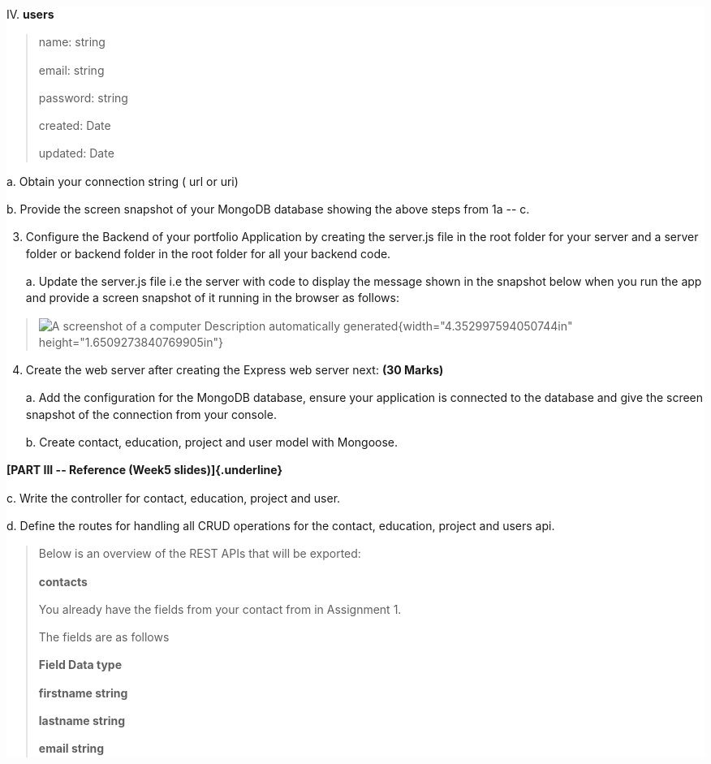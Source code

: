 IV. **users**

> name: string
>
> email: string
>
> password: string
>
> created: Date
>
> updated: Date

a.  Obtain your connection string ( url or uri)

b.  Provide the screen snapshot of your MongoDB database showing the
    above steps from 1a -- c.



3.  Configure the Backend of your portfolio Application by creating the
    server.js file in the root folder for your server and a server
    folder or backend folder in the root folder for all your backend
    code.

    a.  Update the server.js file i.e the server with code to display
        the message shown in the snapshot below when you run the app and
        provide a screen snapshot of it running in the browser as
        follows:

> ![A screenshot of a computer Description automatically
> generated](media/image4.png){width="4.352997594050744in"
> height="1.6509273840769905in"}

4.  Create the web server after creating the Express web server next:
    **(30 Marks)**

    a.  Add the configuration for the MongoDB database, ensure your
        application is connected to the database and give the screen
        snapshot of the connection from your console.

    b.  Create contact, education, project and user model with Mongoose.

**[PART III -- Reference (Week5 slides)]{.underline}**

c.  Write the controller for contact, education, project and user.

d.  Define the routes for handling all CRUD operations for the contact,
    education, project and users api.

> Below is an overview of the REST APIs that will be exported:
>
> **contacts**
>
> You already have the fields from your contact from in Assignment 1.
>
> The fields are as follows
>
> **Field Data type**
>
> **firstname string**
>
> **lastname string**
>
> **email string**
